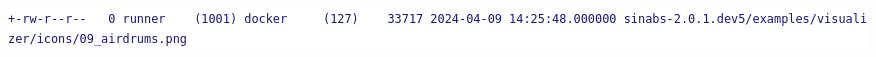 ```diff
+-rw-r--r--   0 runner    (1001) docker     (127)    33717 2024-04-09 14:25:48.000000 sinabs-2.0.1.dev5/examples/visualizer/icons/09_airdrums.png
